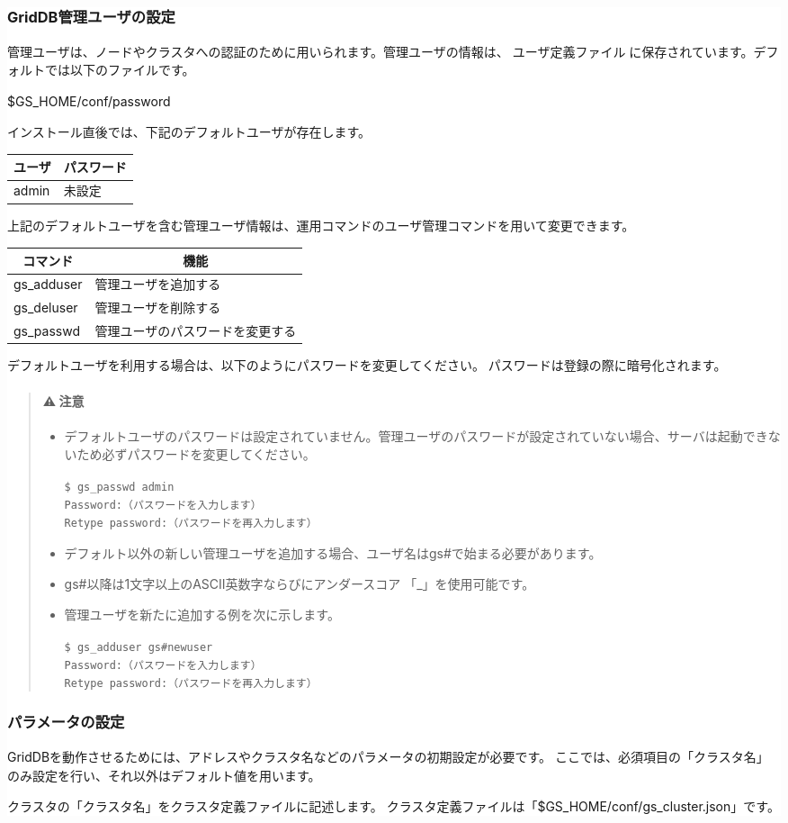 ### GridDB管理ユーザの設定

管理ユーザは、ノードやクラスタへの認証のために用いられます。管理ユーザの情報は、
ユーザ定義ファイル に保存されています。デフォルトでは以下のファイルです。

$GS_HOME/conf/password

インストール直後では、下記のデフォルトユーザが存在します。

| ユーザ | パスワード |
|--------|------------|
| admin  | 未設定     |

上記のデフォルトユーザを含む管理ユーザ情報は、運用コマンドのユーザ管理コマンドを用いて変更できます。

| コマンド          | 機能                                      |
|-------------------|-------------------------------------------|
| gs_adduser        | 管理ユーザを追加する                      |
| gs_deluser        | 管理ユーザを削除する                      |
| gs_passwd         | 管理ユーザのパスワードを変更する          |


デフォルトユーザを利用する場合は、以下のようにパスワードを変更してください。
パスワードは登録の際に暗号化されます。

>#### :warning: 注意
>- デフォルトユーザのパスワードは設定されていません。管理ユーザのパスワードが設定されていない場合、サーバは起動できないため必ずパスワードを変更してください。
>    ```
>    $ gs_passwd admin
>    Password:（パスワードを入力します）
>    Retype password:（パスワードを再入力します）
>    ```
>- デフォルト以外の新しい管理ユーザを追加する場合、ユーザ名はgs#で始まる必要があります。
>
>- gs#以降は1文字以上のASCII英数字ならびにアンダースコア 「\_」を使用可能です。
>
>- 管理ユーザを新たに追加する例を次に示します。
>
>    ```
>    $ gs_adduser gs#newuser
>    Password:（パスワードを入力します）
>    Retype password:（パスワードを再入力します）
>    ```



### パラメータの設定

GridDBを動作させるためには、アドレスやクラスタ名などのパラメータの初期設定が必要です。
ここでは、必須項目の「クラスタ名」のみ設定を行い、それ以外はデフォルト値を用います。

クラスタの「クラスタ名」をクラスタ定義ファイルに記述します。
クラスタ定義ファイルは「$GS_HOME/conf/gs_cluster.json」です。
